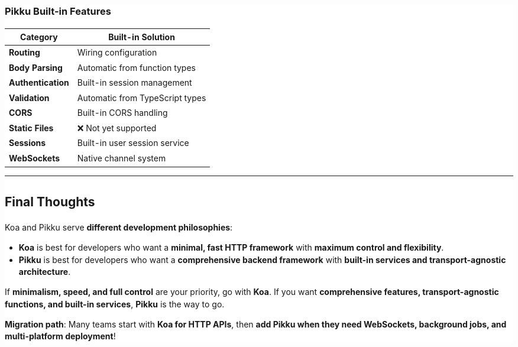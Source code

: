 ### **Pikku Built-in Features**
| Category | Built-in Solution |
|----------|------------------|
| **Routing** | Wiring configuration |
| **Body Parsing** | Automatic from function types |
| **Authentication** | Built-in session management |
| **Validation** | Automatic from TypeScript types |
| **CORS** | Built-in CORS handling |
| **Static Files** | ❌ Not yet supported |
| **Sessions** | Built-in user session service |
| **WebSockets** | Native channel system |

---

## **Final Thoughts**
Koa and Pikku serve **different development philosophies**:

- **Koa** is best for developers who want a **minimal, fast HTTP framework** with **maximum control and flexibility**.  
- **Pikku** is best for developers who want a **comprehensive backend framework** with **built-in services and transport-agnostic architecture**.

If **minimalism, speed, and full control** are your priority, go with **Koa**. If you want **comprehensive features, transport-agnostic functions, and built-in services**, **Pikku** is the way to go.

**Migration path**: Many teams start with **Koa for HTTP APIs**, then **add Pikku when they need WebSockets, background jobs, and multi-platform deployment**!